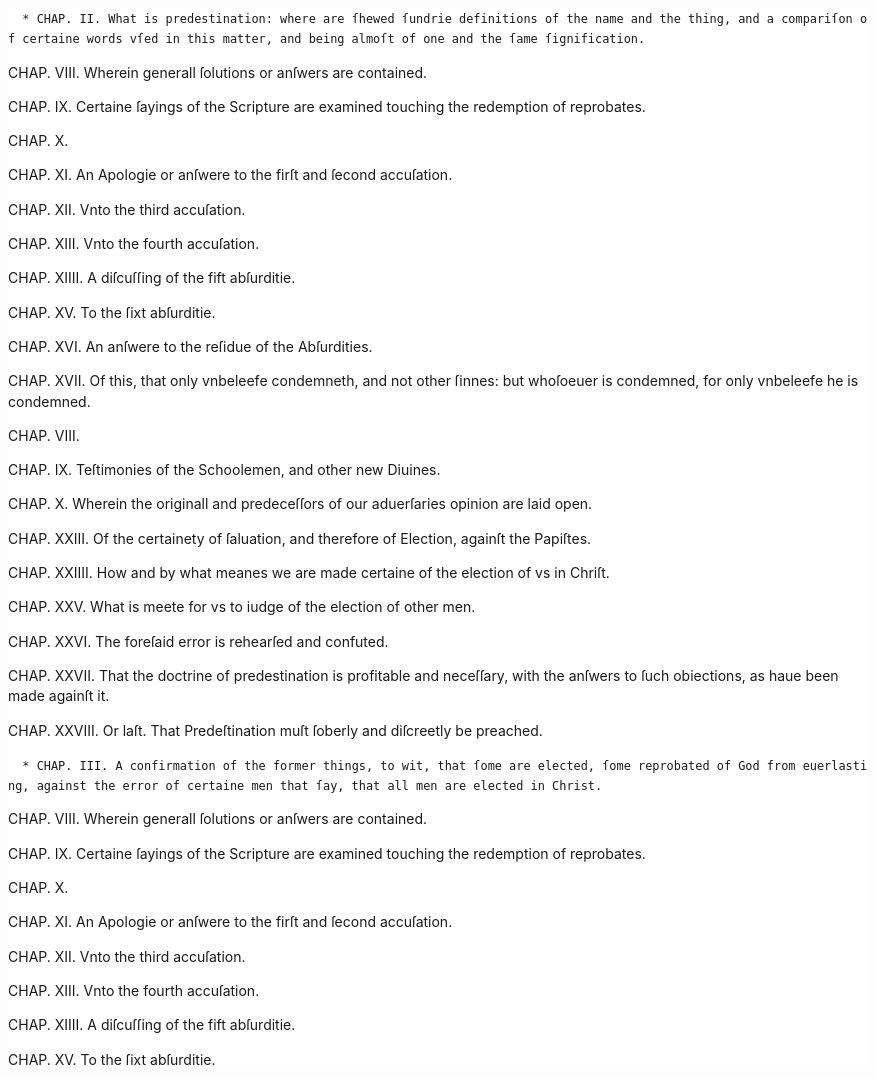       * CHAP. II. What is predestination: where are ſhewed ſundrie definitions of the name and the thing, and a compariſon of certaine words vſed in this matter, and being almoſt of one and the ſame ſignification.

CHAP. VIII. Wherein generall ſolutions or anſwers are contained.

CHAP. IX. Certaine ſayings of the Scripture are examined touching the redemption of reprobates.

CHAP. X.

CHAP. XI. An Apologie or anſwere to the firſt and ſecond accuſation.

CHAP. XII. Vnto the third accuſation.

CHAP. XIII. Vnto the fourth accuſation.

CHAP. XIIII. A diſcuſſing of the fift abſurditie.

CHAP. XV. To the ſixt abſurditie.

CHAP. XVI. An anſwere to the reſidue of the Abſurdities.

CHAP. XVII. Of this, that only vnbeleefe condemneth, and not other ſinnes: but whoſoeuer is condemned, for only vnbeleefe he is condemned.

CHAP. VIII.

CHAP. IX. Teſtimonies of the Schoolemen, and other new Diuines.

CHAP. X. Wherein the originall and predeceſſors of our aduerſaries opinion are laid open.

CHAP. XXIII. Of the certainety of ſaluation, and therefore of Election, againſt the Papiſtes.

CHAP. XXIIII. How and by what meanes we are made certaine of the election of vs in Chriſt.

CHAP. XXV. What is meete for vs to iudge of the election of other men.

CHAP. XXVI. The foreſaid error is rehearſed and confuted.

CHAP. XXVII. That the doctrine of predestination is profitable and neceſſary, with the anſwers to ſuch obiections, as haue been made againſt it.

CHAP. XXVIII. Or laſt. That Predeſtination muſt ſoberly and diſcreetly be preached.

      * CHAP. III. A confirmation of the former things, to wit, that ſome are elected, ſome reprobated of God from euerlasting, against the error of certaine men that ſay, that all men are elected in Christ.

CHAP. VIII. Wherein generall ſolutions or anſwers are contained.

CHAP. IX. Certaine ſayings of the Scripture are examined touching the redemption of reprobates.

CHAP. X.

CHAP. XI. An Apologie or anſwere to the firſt and ſecond accuſation.

CHAP. XII. Vnto the third accuſation.

CHAP. XIII. Vnto the fourth accuſation.

CHAP. XIIII. A diſcuſſing of the fift abſurditie.

CHAP. XV. To the ſixt abſurditie.
